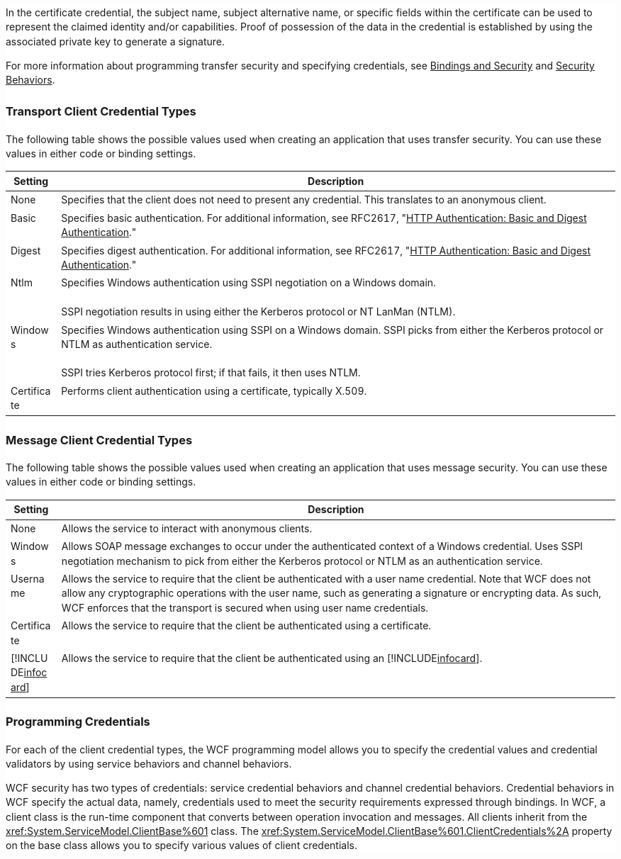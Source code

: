  In the certificate credential, the subject name, subject alternative name, or specific fields within the certificate can be used to represent the claimed identity and/or capabilities. Proof of possession of the data in the credential is established by using the associated private key to generate a signature.  
  
 For more information about programming transfer security and specifying credentials, see [Bindings and Security](../../../../docs/framework/wcf/feature-details/bindings-and-security.md) and [Security Behaviors](../../../../docs/framework/wcf/feature-details/security-behaviors-in-wcf.md).  
  
### Transport Client Credential Types  
 The following table shows the possible values used when creating an application that uses transfer security. You can use these values in either code or binding settings.  
  
|Setting|Description|  
|-------------|-----------------|  
|None|Specifies that the client does not need to present any credential. This translates to an anonymous client.|  
|Basic|Specifies basic authentication.  For additional information, see RFC2617, "[HTTP Authentication: Basic and Digest Authentication](http://go.microsoft.com/fwlink/?LinkId=88313)."|  
|Digest|Specifies digest authentication.  For additional information, see RFC2617, "[HTTP Authentication: Basic and Digest Authentication](http://go.microsoft.com/fwlink/?LinkId=88313)."|  
|Ntlm|Specifies Windows authentication using SSPI negotiation on a Windows domain.<br /><br /> SSPI negotiation results in using either the Kerberos protocol or NT LanMan (NTLM).|  
|Windows|Specifies Windows authentication using SSPI on a Windows domain. SSPI picks from either the Kerberos protocol or NTLM as authentication service.<br /><br /> SSPI tries Kerberos protocol first; if that fails, it then uses NTLM.|  
|Certificate|Performs client authentication using a certificate, typically X.509.|  
  
### Message Client Credential Types  
 The following table shows the possible values used when creating an application that uses message security. You can use these values in either code or binding settings.  
  
|Setting|Description|  
|-------------|-----------------|  
|None|Allows the service to interact with anonymous clients.|  
|Windows|Allows SOAP message exchanges to occur under the authenticated context of a Windows credential. Uses SSPI negotiation mechanism to pick from either the Kerberos protocol or NTLM as an authentication service.|  
|Username|Allows the service to require that the client be authenticated with a user name credential. Note that WCF does not allow any cryptographic operations with the user name, such as generating a signature or encrypting data. As such, WCF enforces that the transport is secured when using user name credentials.|  
|Certificate|Allows the service to require that the client be authenticated using a certificate.|  
|[!INCLUDE[infocard](../../../../includes/infocard-md.md)]|Allows the service to require that the client be authenticated using an [!INCLUDE[infocard](../../../../includes/infocard-md.md)].|  
  
### Programming Credentials  
 For each of the client credential types, the WCF programming model allows you to specify the credential values and credential validators by using service behaviors and channel behaviors.  
  
 WCF security has two types of credentials: service credential behaviors and channel credential behaviors. Credential behaviors in WCF specify the actual data, namely, credentials used to meet the security requirements expressed through bindings. In WCF, a client class is the run-time component that converts between operation invocation and messages. All clients inherit from the <xref:System.ServiceModel.ClientBase%601> class. The <xref:System.ServiceModel.ClientBase%601.ClientCredentials%2A> property on the base class allows you to specify various values of client credentials.  
  